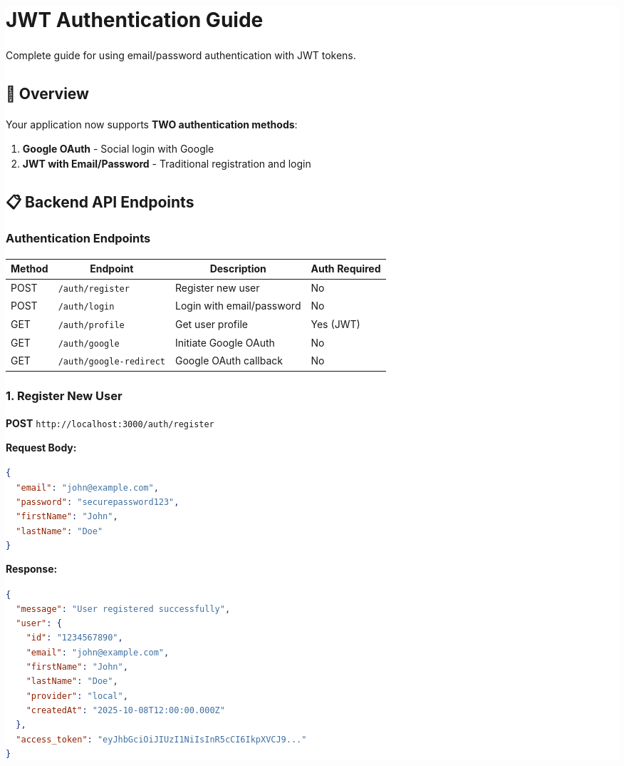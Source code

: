 # JWT Authentication Guide

Complete guide for using email/password authentication with JWT tokens.

## 🎯 Overview

Your application now supports **TWO authentication methods**:
1. **Google OAuth** - Social login with Google
2. **JWT with Email/Password** - Traditional registration and login

## 📋 Backend API Endpoints

### Authentication Endpoints

| Method | Endpoint | Description | Auth Required |
|--------|----------|-------------|---------------|
| POST | `/auth/register` | Register new user | No |
| POST | `/auth/login` | Login with email/password | No |
| GET | `/auth/profile` | Get user profile | Yes (JWT) |
| GET | `/auth/google` | Initiate Google OAuth | No |
| GET | `/auth/google-redirect` | Google OAuth callback | No |

### 1. Register New User

**POST** `http://localhost:3000/auth/register`

**Request Body:**
```json
{
  "email": "john@example.com",
  "password": "securepassword123",
  "firstName": "John",
  "lastName": "Doe"
}
```

**Response:**
```json
{
  "message": "User registered successfully",
  "user": {
    "id": "1234567890",
    "email": "john@example.com",
    "firstName": "John",
    "lastName": "Doe",
    "provider": "local",
    "createdAt": "2025-10-08T12:00:00.000Z"
  },
  "access_token": "eyJhbGciOiJIUzI1NiIsInR5cCI6IkpXVCJ9..."
}
```
